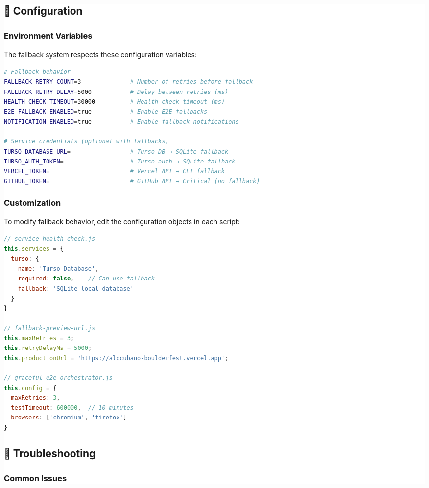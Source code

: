 ## 🔧 Configuration

### Environment Variables

The fallback system respects these configuration variables:

```bash
# Fallback behavior
FALLBACK_RETRY_COUNT=3              # Number of retries before fallback
FALLBACK_RETRY_DELAY=5000           # Delay between retries (ms)
HEALTH_CHECK_TIMEOUT=30000          # Health check timeout (ms)
E2E_FALLBACK_ENABLED=true           # Enable E2E fallbacks
NOTIFICATION_ENABLED=true           # Enable fallback notifications

# Service credentials (optional with fallbacks)
TURSO_DATABASE_URL=                 # Turso DB → SQLite fallback
TURSO_AUTH_TOKEN=                   # Turso auth → SQLite fallback
VERCEL_TOKEN=                       # Vercel API → CLI fallback
GITHUB_TOKEN=                       # GitHub API → Critical (no fallback)
```

### Customization

To modify fallback behavior, edit the configuration objects in each script:

```javascript
// service-health-check.js
this.services = {
  turso: {
    name: 'Turso Database',
    required: false,    // Can use fallback
    fallback: 'SQLite local database'
  }
}

// fallback-preview-url.js  
this.maxRetries = 3;
this.retryDelayMs = 5000;
this.productionUrl = 'https://alocubano-boulderfest.vercel.app';

// graceful-e2e-orchestrator.js
this.config = {
  maxRetries: 3,
  testTimeout: 600000,  // 10 minutes
  browsers: ['chromium', 'firefox']
}
```

## 🎯 Troubleshooting

### Common Issues
